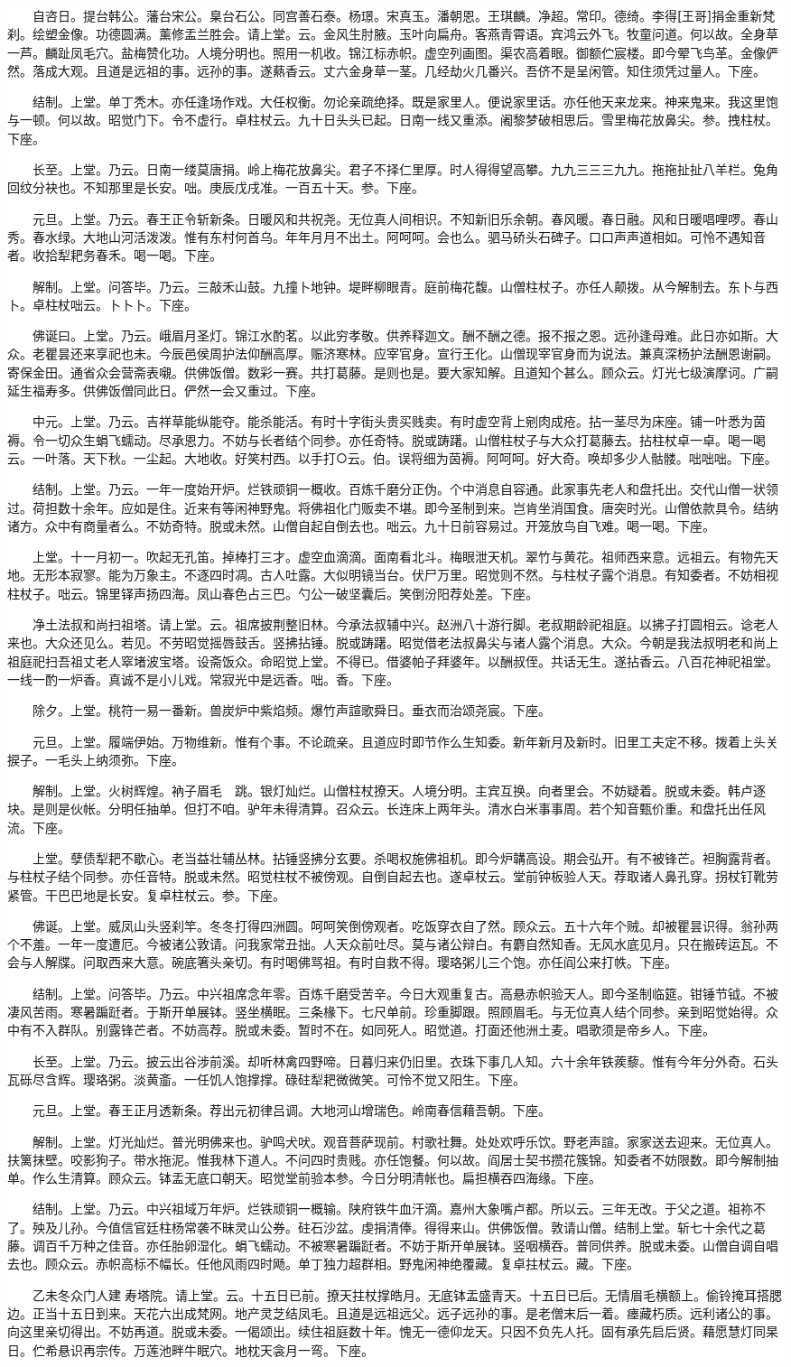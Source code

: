 　　自咨日。提台韩公。藩台宋公。臬台石公。同宫善石泰。杨璟。宋真玉。潘朝恩。王琪麟。净超。常印。德绮。李得[王哥]捐金重新梵刹。绘塑金像。功德圆满。薰修盂兰胜会。请上堂。云。金风生肘腋。玉叶向扁舟。客燕青霄语。宾鸿云外飞。牧童问道。何以故。全身草一芦。麟趾凤毛穴。盐梅赞化功。人境分明也。照用一机收。锦江标赤帜。虚空列画图。渠农高着眼。御额伫宸楼。即今翚飞鸟革。金像俨然。落成大观。且道是远祖的事。远孙的事。遂爇香云。丈六金身草一茎。几经劫火几番兴。吾侪不是呈闲管。知住须凭过量人。下座。

　　结制。上堂。单丁秃木。亦任逢场作戏。大任权衡。勿论亲疏绝择。既是家里人。便说家里话。亦任他天来龙来。神来鬼来。我这里饱与一顿。何以故。昭觉门下。令不虚行。卓柱杖云。九十日头头已起。日南一线又重添。阇黎梦破相思后。雪里梅花放鼻尖。参。拽柱杖。下座。

　　长至。上堂。乃云。日南一缕莫唐捐。岭上梅花放鼻尖。君子不择仁里厚。时人得得望高攀。九九三三三九九。拖拖扯扯八羊栏。兔角回纹分袂也。不知那里是长安。咄。庚辰戊戌准。一百五十天。参。下座。

　　元旦。上堂。乃云。春王正令斩新条。日暖风和共祝尧。无位真人间相识。不知新旧乐余朝。春风暖。春日融。风和日暖唱哩啰。春山秀。春水绿。大地山河活泼泼。惟有东村何首乌。年年月月不出土。阿呵呵。会也么。驷马硚头石碑子。口口声声道相如。可怜不遇知音者。收拾犁耙务春禾。喝一喝。下座。

　　解制。上堂。问答毕。乃云。三敲禾山鼓。九撞卜地钟。堤畔柳眼青。庭前梅花馥。山僧柱杖子。亦任人颠拨。从今解制去。东卜与西卜。卓柱杖咄云。卜卜卜。下座。

　　佛诞曰。上堂。乃云。峨眉月圣灯。锦江水酌茗。以此穷孝敬。供养释迦文。酬不酬之德。报不报之恩。远孙逢母难。此日亦如斯。大众。老瞿昙还来享祀也未。今辰邑侯周护法仰酬高厚。赈济寒林。应宰官身。宣行王化。山僧现宰官身而为说法。兼真深杨护法酬恩谢嗣。寄保金田。通省众会营斋表嚫。供佛饭僧。数彩一赛。共打葛藤。是则也是。要大家知解。且道知个甚么。顾众云。灯光七级演摩诃。广嗣延生福寿多。供佛饭僧同此日。俨然一会又重过。下座。

　　中元。上堂。乃云。吉祥草能纵能夺。能杀能活。有时十字街头贵买贱卖。有时虚空背上剜肉成疮。拈一茎尽为床座。铺一叶悉为茵褥。令一切众生蜎飞蠕动。尽承恩力。不妨与长者结个同参。亦任奇特。脱或踌躇。山僧柱杖子与大众打葛藤去。拈柱杖卓一卓。喝一喝云。一叶落。天下秋。一尘起。大地收。好笑村西。以手打○云。伯。误将细为茵褥。阿呵呵。好大奇。唤却多少人骷髅。咄咄咄。下座。

　　结制。上堂。乃云。一年一度始开炉。烂铁顽铜一概收。百炼千磨分正伪。个中消息自容通。此家事先老人和盘托出。交代山僧一状领过。荷担数十余年。应如是住。近来有等闲神野鬼。将佛祖化门贩卖不堪。即今圣制到来。岂肯坐消国食。唐突时光。山僧依款具令。结纳诸方。众中有商量者么。不妨奇特。脱或未然。山僧自起自倒去也。咄云。九十日前容易过。开笼放鸟自飞难。喝一喝。下座。

　　上堂。十一月初一。吹起无孔笛。掉棒打三才。虚空血滴滴。面南看北斗。梅眼泄天机。翠竹与黄花。祖师西来意。远祖云。有物先天地。无形本寂寥。能为万象主。不逐四时凋。古人吐露。大似明镜当台。伏尸万里。昭觉则不然。与柱杖子露个消息。有知委者。不妨相视柱杖子。咄云。锦里铎声扬四海。凤山春色占三巴。勺公一破坚囊后。笑倒汾阳荐处差。下座。

　　净土法叔和尚扫祖塔。请上堂。云。祖席披荆整旧林。今承法叔辅中兴。赵洲八十游行脚。老叔期龄祀祖庭。以拂子打圆相云。谂老人来也。大众还见么。若见。不劳昭觉摇唇鼓舌。竖拂拈锤。脱或踌躇。昭觉借老法叔鼻尖与诸人露个消息。大众。今朝是我法叔明老和尚上祖庭祀扫吾祖丈老人窣堵波宝塔。设斋饭众。命昭觉上堂。不得已。借婆帕子拜婆年。以酬叔侄。共话无生。遂拈香云。八百花神祀祖堂。一线一酌一炉香。真诚不是小儿戏。常寂光中是远香。咄。香。下座。

　　除夕。上堂。桃符一易一番新。兽炭炉中紫焰频。爆竹声諠歌舜日。垂衣而治颂尧宸。下座。

　　元旦。上堂。履端伊始。万物维新。惟有个事。不论疏亲。且道应时即节作么生知委。新年新月及新时。旧里工夫定不移。拨着上头关捩子。一毛头上纳须弥。下座。

　　解制。上堂。火树辉煌。衲子眉毛　跳。银灯灿烂。山僧柱杖撩天。人境分明。主宾互换。向者里会。不妨疑着。脱或未委。韩卢逐块。是则是伙帐。分明任抽单。但打不咱。驴年未得清算。召众云。长连床上两年头。清水白米事事周。若个知音甄价重。和盘托出任风流。下座。

　　上堂。孽债犁耙不歇心。老当益壮辅丛林。拈锤竖拂分玄要。杀喝权施佛祖机。即今炉韝高设。期会弘开。有不被锋芒。袒胸露背者。与柱杖子结个同参。亦任音特。脱或未然。昭觉柱杖不被傍观。自倒自起去也。遂卓杖云。堂前钟板验人天。荐取诸人鼻孔穿。拐杖钉靴劳紧管。干巴巴地是长安。复卓柱杖云。参。下座。

　　佛诞。上堂。威凤山头竖刹竿。冬冬打得四洲圆。呵呵笑倒傍观者。吃饭穿衣自了然。顾众云。五十六年个贼。却被瞿昙识得。翁孙两个不羞。一年一度遭厄。今被诸公敦请。问我家常丑拙。人天众前吐尽。莫与诸公辩白。有麝自然知香。无风水底见月。只在搬砖运瓦。不会与人解牒。问取西来大意。碗底箸头亲切。有时喝佛骂祖。有时自救不得。璎珞粥儿三个饱。亦任阎公来打帙。下座。

　　结制。上堂。问答毕。乃云。中兴祖席念年零。百炼千磨受苦辛。今日大观重复古。高悬赤帜验天人。即今圣制临筵。钳锤节钺。不被凄风苦雨。寒暑蹁跹者。于斯开单展钵。竖坐横眠。三条椽下。七尺单前。珍重脚跟。照顾眉毛。与无位真人结个同参。亲到昭觉始得。众中有不入群队。别露锋芒者。不妨高荐。脱或未委。暂时不在。如同死人。昭觉道。打面还他洲土麦。唱歌须是帝乡人。下座。

　　长至。上堂。乃云。披云出谷涉前溪。却听林禽四野啼。日暮归来仍旧里。衣珠下事几人知。六十余年铁蒺藜。惟有今年分外奇。石头瓦砾尽含辉。璎珞粥。淡黄齑。一任饥人饱撑撑。碌砫犁耙微微笑。可怜不觉又阳生。下座。

　　元旦。上堂。春王正月透新条。荐出元初律吕调。大地河山增瑞色。岭南春信藉吾朝。下座。

　　解制。上堂。灯光灿烂。普光明佛来也。驴鸣犬吠。观音菩萨现前。村歌社舞。处处欢呼乐饮。野老声諠。家家送去迎来。无位真人。扶篱抹壁。咬影狗子。带水拖泥。惟我林下道人。不问四时贵贱。亦任饱餐。何以故。阎居士契书攒花簇锦。知委者不妨限数。即今解制抽单。作么生清算。顾众云。钵盂无底口朝天。昭觉堂前验本参。今日分明清帐也。扁担横吞四海缘。下座。

　　结制。上堂。乃云。中兴祖域万年炉。烂铁顽铜一概输。陕府铁牛血汗滴。嘉州大象嘴卢都。所以云。三年无改。于父之道。祖祢不了。殃及儿孙。今值信官廷柱杨常袭不昧灵山公券。砫石沙盆。虔捐清俸。得得来山。供佛饭僧。敦请山僧。结制上堂。斩七十余代之葛藤。调百千万种之佳音。亦任胎卵湿化。蜎飞蠕动。不被寒暑蹁跹者。不妨于斯开单展钵。竖咽横吞。普同供养。脱或未委。山僧自调自唱去也。顾众云。赤帜高标不幅长。任他风雨四时飏。单丁独力超群相。野鬼闲神绝覆藏。复卓拄杖云。藏。下座。

　　乙未冬众门人建
寿塔院。请上堂。云。十五日已前。撩天拄杖撑皓月。无底钵盂盛青天。十五日已后。无情眉毛横额上。偷铃掩耳搭腮边。正当十五日到来。天花六出成梵网。地产灵芝结凤毛。且道是远祖远父。远子远孙的事。是老僧末后一着。瘗藏朽质。远利诸公的事。向这里亲切得出。不妨再道。脱或未委。一偈颂出。续住祖庭数十年。愧无一德仰龙天。只因不负先人托。固有承先启后贤。藉愿慧灯同杲日。伫希悬识再宗传。万莲池畔牛眠穴。地枕天衾月一弯。下座。
